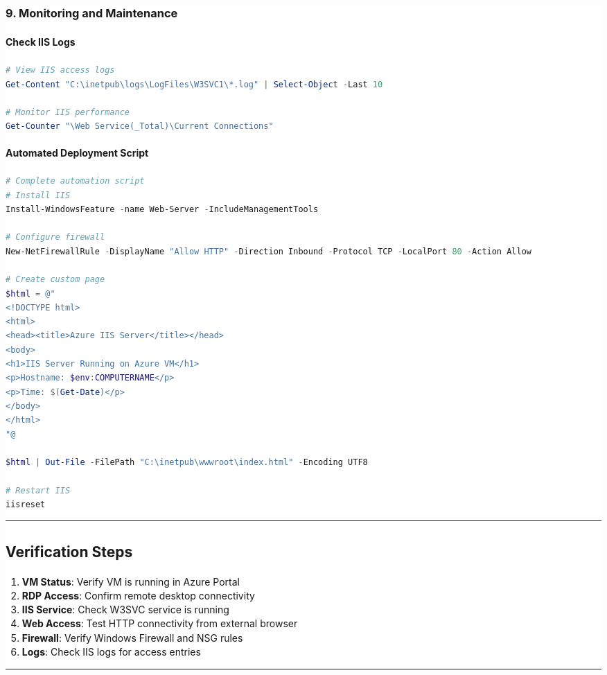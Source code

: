 ### 9. Monitoring and Maintenance

#### Check IIS Logs

```powershell
# View IIS access logs
Get-Content "C:\inetpub\logs\LogFiles\W3SVC1\*.log" | Select-Object -Last 10

# Monitor IIS performance
Get-Counter "\Web Service(_Total)\Current Connections"
```

#### Automated Deployment Script

```powershell
# Complete automation script
# Install IIS
Install-WindowsFeature -name Web-Server -IncludeManagementTools

# Configure firewall
New-NetFirewallRule -DisplayName "Allow HTTP" -Direction Inbound -Protocol TCP -LocalPort 80 -Action Allow

# Create custom page
$html = @"
<!DOCTYPE html>
<html>
<head><title>Azure IIS Server</title></head>
<body>
<h1>IIS Server Running on Azure VM</h1>
<p>Hostname: $env:COMPUTERNAME</p>
<p>Time: $(Get-Date)</p>
</body>
</html>
"@

$html | Out-File -FilePath "C:\inetpub\wwwroot\index.html" -Encoding UTF8

# Restart IIS
iisreset
```

---

## Verification Steps

1. **VM Status**: Verify VM is running in Azure Portal
2. **RDP Access**: Confirm remote desktop connectivity
3. **IIS Service**: Check W3SVC service is running
4. **Web Access**: Test HTTP connectivity from external browser
5. **Firewall**: Verify Windows Firewall and NSG rules
6. **Logs**: Check IIS logs for access entries

---